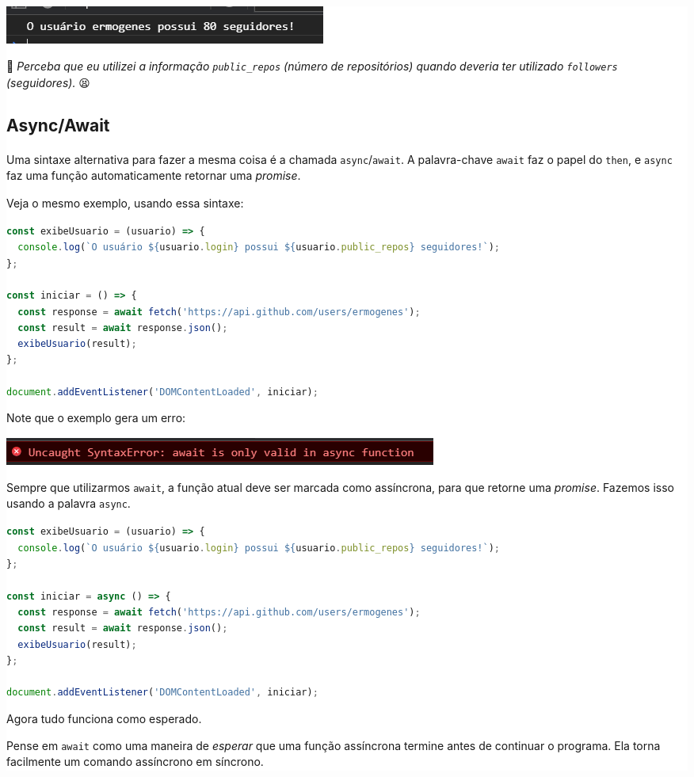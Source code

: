![](000230.png)

💩 _Perceba que eu utilizei a informação `public_repos` (número de repositórios) quando deveria ter utilizado `followers` (seguidores)._ 😫

## Async/Await

Uma sintaxe alternativa para fazer a mesma coisa é a chamada `async`/`await`. A palavra-chave `await` faz o papel do `then`, e `async` faz uma função automaticamente retornar uma _promise_.

Veja o mesmo exemplo, usando essa sintaxe:

```js
const exibeUsuario = (usuario) => {
  console.log(`O usuário ${usuario.login} possui ${usuario.public_repos} seguidores!`);
};

const iniciar = () => {
  const response = await fetch('https://api.github.com/users/ermogenes');
  const result = await response.json();
  exibeUsuario(result);
};

document.addEventListener('DOMContentLoaded', iniciar);
```

Note que o exemplo gera um erro:

![](000231.png)

Sempre que utilizarmos `await`, a função atual deve ser marcada como assíncrona, para que retorne uma _promise_. Fazemos isso usando a palavra `async`.

```js
const exibeUsuario = (usuario) => {
  console.log(`O usuário ${usuario.login} possui ${usuario.public_repos} seguidores!`);
};

const iniciar = async () => {
  const response = await fetch('https://api.github.com/users/ermogenes');
  const result = await response.json();
  exibeUsuario(result);
};

document.addEventListener('DOMContentLoaded', iniciar);
```

Agora tudo funciona como esperado.

Pense em `await` como uma maneira de _esperar_ que uma função assíncrona termine antes de continuar o programa. Ela torna facilmente um comando assíncrono em síncrono.
